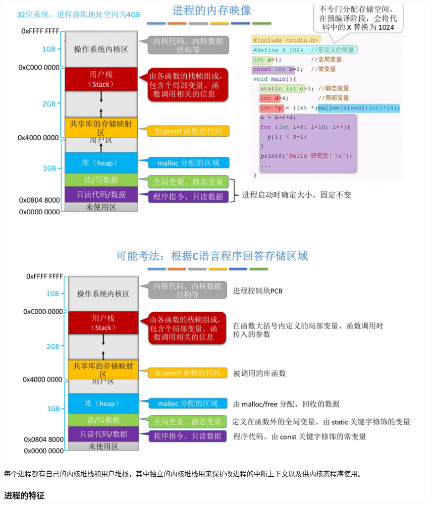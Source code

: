![](images/Pasted%20image%2020241002204111.png)
每个进程都有自己的内核堆栈和用户堆栈，其中独立的内核堆栈用来保护改进程的中断上下文以及供内核态程序使用。

### 进程的特征
